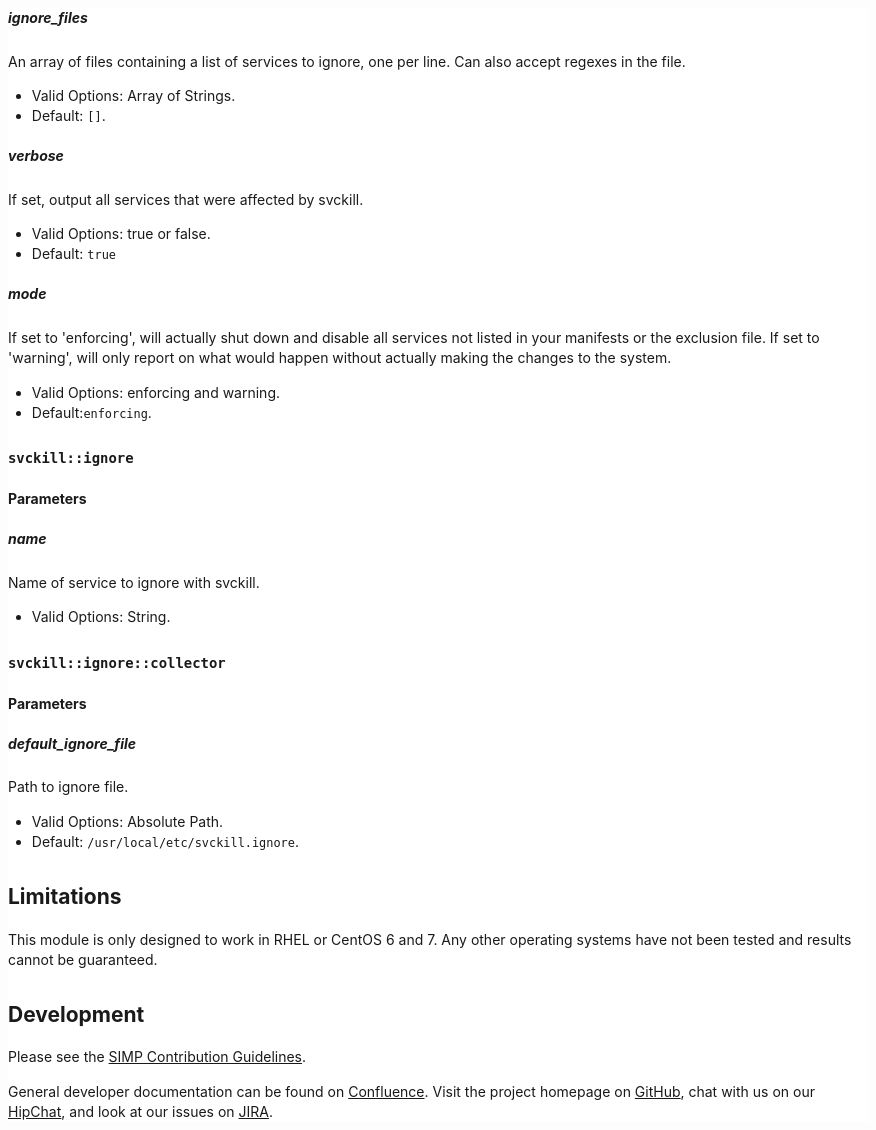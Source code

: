 ##### ignore_files
  An array of files containing a list of services to ignore, one
per line. Can also accept regexes in the file.
  * Valid Options: Array of Strings.
  * Default: `[]`.

##### verbose
  If set, output all services that were affected by svckill.
  * Valid Options: true or false.
  * Default: `true`

##### mode
  If set to 'enforcing', will actually shut down and disable all
services not listed in your manifests or the exclusion file. If set to
'warning', will only report on what would happen without actually making the
changes to the system.
  * Valid Options: enforcing and warning.
  * Default:`enforcing`.

### `svckill::ignore`

#### Parameters

##### name
  Name of service to ignore with svckill.
  * Valid Options: String.

### `svckill::ignore::collector`

#### Parameters

##### default_ignore_file
  Path to ignore file.
  * Valid Options: Absolute Path.
  * Default: `/usr/local/etc/svckill.ignore`.

## Limitations

This module is only designed to work in RHEL or CentOS 6 and 7. Any other
operating systems have not been tested and results cannot be guaranteed.

## Development

Please see the
[SIMP Contribution Guidelines](https://simp-project.atlassian.net/wiki/display/SD/Contributing+to+SIMP).

General developer documentation can be found on
[Confluence](https://simp-project.atlassian.net/wiki/display/SD/SIMP+Development+Home).
Visit the project homepage on [GitHub](https://simp-project.com),
chat with us on our [HipChat](https://simp-project.hipchat.com/),
and look at our issues on  [JIRA](https://simp-project.atlassian.net/).
